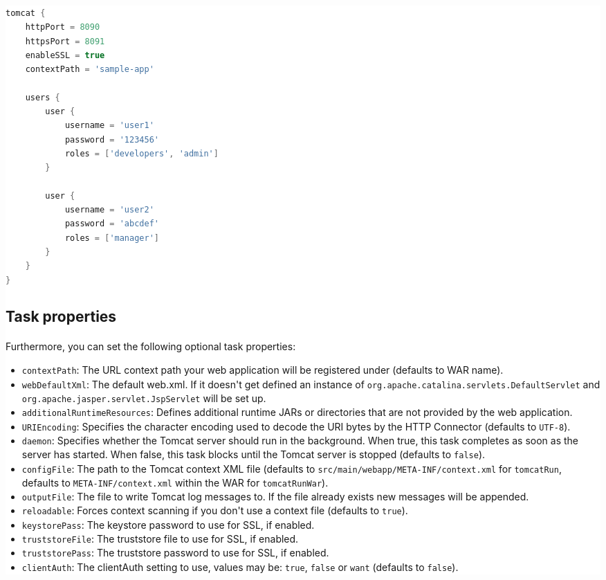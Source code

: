 ```groovy
tomcat {
    httpPort = 8090
    httpsPort = 8091
    enableSSL = true
    contextPath = 'sample-app'
    
    users {
        user {
            username = 'user1'
            password = '123456'
            roles = ['developers', 'admin']
        }

        user {
            username = 'user2'
            password = 'abcdef'
            roles = ['manager']
        }
    }
}
```

## Task properties

Furthermore, you can set the following optional task properties:

* `contextPath`: The URL context path your web application will be registered under (defaults to WAR name).
* `webDefaultXml`: The default web.xml. If it doesn't get defined an instance of `org.apache.catalina.servlets.DefaultServlet`
and `org.apache.jasper.servlet.JspServlet` will be set up.
* `additionalRuntimeResources`: Defines additional runtime JARs or directories that are not provided by the web application.
* `URIEncoding`: Specifies the character encoding used to decode the URI bytes by the HTTP Connector (defaults to `UTF-8`).
* `daemon`: Specifies whether the Tomcat server should run in the background. When true, this task completes as soon as the
server has started. When false, this task blocks until the Tomcat server is stopped (defaults to `false`).
* `configFile`: The path to the Tomcat context XML file (defaults to `src/main/webapp/META-INF/context.xml` for `tomcatRun`,
defaults to `META-INF/context.xml` within the WAR for `tomcatRunWar`).
* `outputFile`: The file to write Tomcat log messages to. If the file already exists new messages will be appended.
* `reloadable`: Forces context scanning if you don't use a context file (defaults to `true`).
* `keystorePass`: The keystore password to use for SSL, if enabled.
* `truststoreFile`: The truststore file to use for SSL, if enabled.
* `truststorePass`: The truststore password to use for SSL, if enabled.
* `clientAuth`: The clientAuth setting to use, values may be: `true`, `false` or `want` (defaults to `false`).
